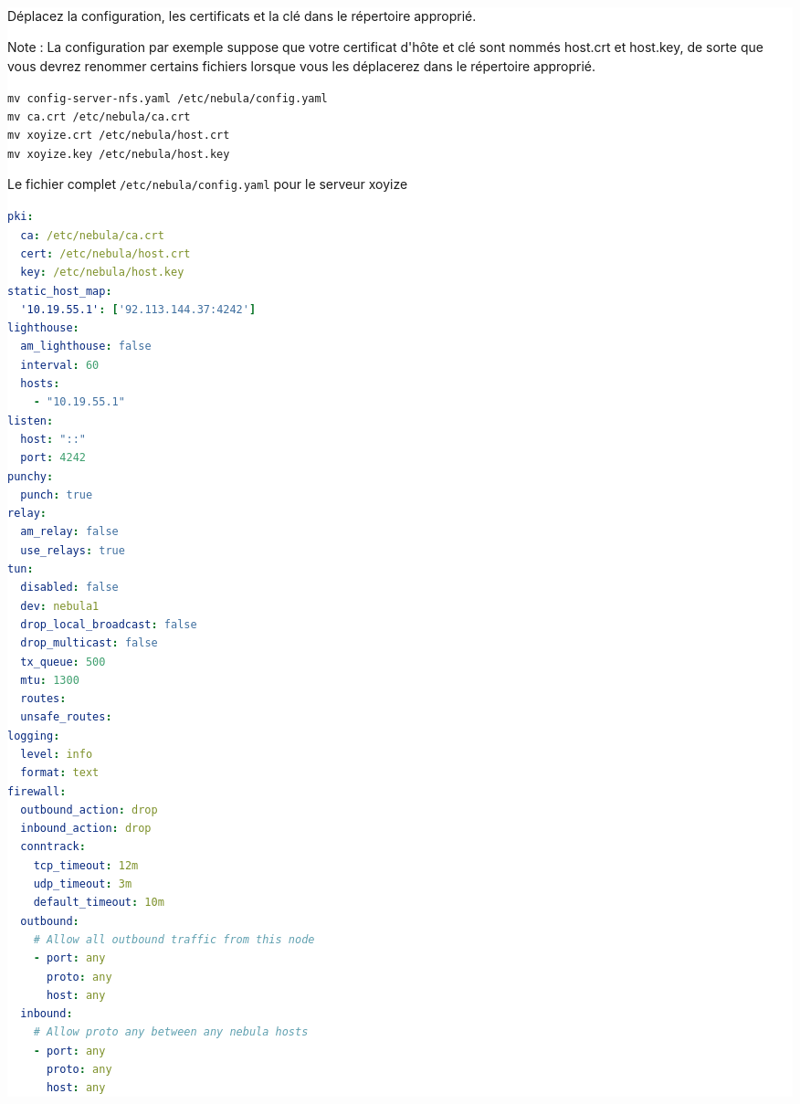 Déplacez la configuration, les certificats et la clé dans le répertoire approprié.

Note : La configuration par exemple suppose que votre certificat d'hôte et clé sont nommés host.crt et host.key, de sorte que vous devrez renommer certains fichiers lorsque vous les déplacerez dans le répertoire approprié.

```shell
mv config-server-nfs.yaml /etc/nebula/config.yaml
mv ca.crt /etc/nebula/ca.crt
mv xoyize.crt /etc/nebula/host.crt
mv xoyize.key /etc/nebula/host.key
```

Le fichier complet `/etc/nebula/config.yaml` pour le serveur xoyize 

```yaml
pki:
  ca: /etc/nebula/ca.crt
  cert: /etc/nebula/host.crt
  key: /etc/nebula/host.key
static_host_map:
  '10.19.55.1': ['92.113.144.37:4242']
lighthouse:
  am_lighthouse: false
  interval: 60
  hosts:
    - "10.19.55.1"
listen:
  host: "::"
  port: 4242
punchy:
  punch: true
relay:
  am_relay: false
  use_relays: true
tun:
  disabled: false
  dev: nebula1
  drop_local_broadcast: false
  drop_multicast: false
  tx_queue: 500
  mtu: 1300
  routes:
  unsafe_routes:
logging:
  level: info
  format: text
firewall:
  outbound_action: drop
  inbound_action: drop
  conntrack:
    tcp_timeout: 12m
    udp_timeout: 3m
    default_timeout: 10m
  outbound:
    # Allow all outbound traffic from this node
    - port: any
      proto: any
      host: any
  inbound:
    # Allow proto any between any nebula hosts
    - port: any
      proto: any
      host: any
```
